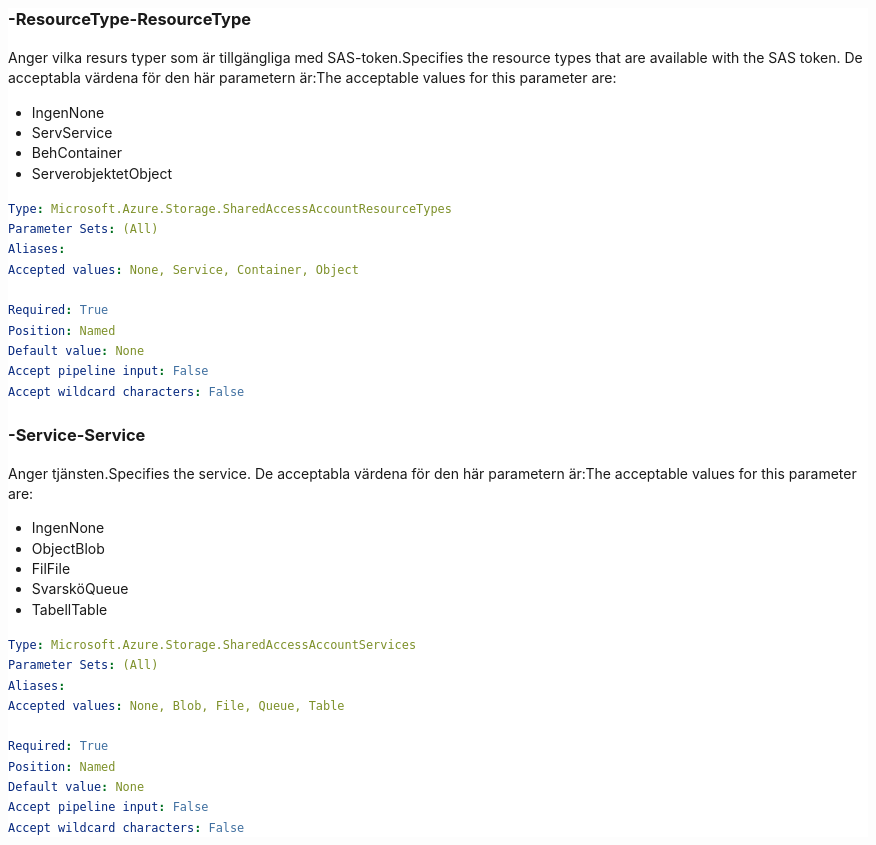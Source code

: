 ### <span data-ttu-id="fee3b-134">-ResourceType</span><span class="sxs-lookup"><span data-stu-id="fee3b-134">-ResourceType</span></span>
<span data-ttu-id="fee3b-135">Anger vilka resurs typer som är tillgängliga med SAS-token.</span><span class="sxs-lookup"><span data-stu-id="fee3b-135">Specifies the resource types that are available with the SAS token.</span></span>
<span data-ttu-id="fee3b-136">De acceptabla värdena för den här parametern är:</span><span class="sxs-lookup"><span data-stu-id="fee3b-136">The acceptable values for this parameter are:</span></span>
- <span data-ttu-id="fee3b-137">Ingen</span><span class="sxs-lookup"><span data-stu-id="fee3b-137">None</span></span>
- <span data-ttu-id="fee3b-138">Serv</span><span class="sxs-lookup"><span data-stu-id="fee3b-138">Service</span></span>
- <span data-ttu-id="fee3b-139">Beh</span><span class="sxs-lookup"><span data-stu-id="fee3b-139">Container</span></span>
- <span data-ttu-id="fee3b-140">Serverobjektet</span><span class="sxs-lookup"><span data-stu-id="fee3b-140">Object</span></span>

```yaml
Type: Microsoft.Azure.Storage.SharedAccessAccountResourceTypes
Parameter Sets: (All)
Aliases:
Accepted values: None, Service, Container, Object

Required: True
Position: Named
Default value: None
Accept pipeline input: False
Accept wildcard characters: False
```

### <span data-ttu-id="fee3b-141">-Service</span><span class="sxs-lookup"><span data-stu-id="fee3b-141">-Service</span></span>
<span data-ttu-id="fee3b-142">Anger tjänsten.</span><span class="sxs-lookup"><span data-stu-id="fee3b-142">Specifies the service.</span></span>
<span data-ttu-id="fee3b-143">De acceptabla värdena för den här parametern är:</span><span class="sxs-lookup"><span data-stu-id="fee3b-143">The acceptable values for this parameter are:</span></span>
- <span data-ttu-id="fee3b-144">Ingen</span><span class="sxs-lookup"><span data-stu-id="fee3b-144">None</span></span>
- <span data-ttu-id="fee3b-145">Object</span><span class="sxs-lookup"><span data-stu-id="fee3b-145">Blob</span></span>
- <span data-ttu-id="fee3b-146">Fil</span><span class="sxs-lookup"><span data-stu-id="fee3b-146">File</span></span>
- <span data-ttu-id="fee3b-147">Svarskö</span><span class="sxs-lookup"><span data-stu-id="fee3b-147">Queue</span></span>
- <span data-ttu-id="fee3b-148">Tabell</span><span class="sxs-lookup"><span data-stu-id="fee3b-148">Table</span></span>

```yaml
Type: Microsoft.Azure.Storage.SharedAccessAccountServices
Parameter Sets: (All)
Aliases:
Accepted values: None, Blob, File, Queue, Table

Required: True
Position: Named
Default value: None
Accept pipeline input: False
Accept wildcard characters: False
```
